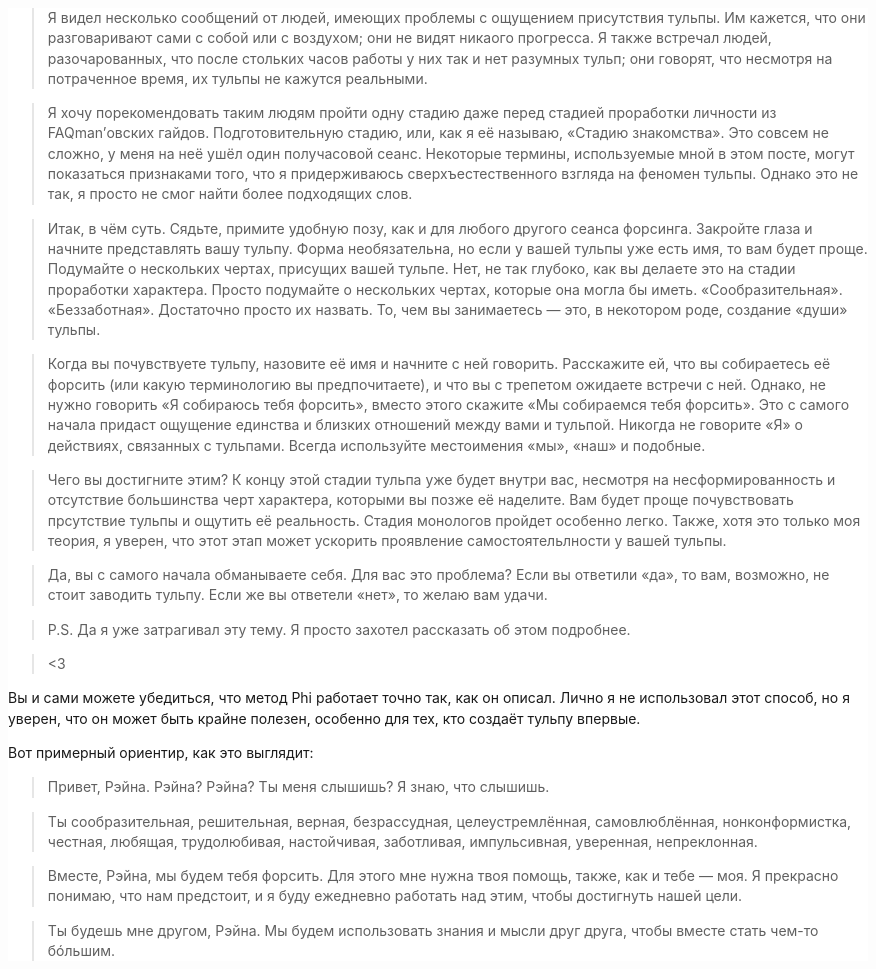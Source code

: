 > Я видел несколько сообщений от людей, имеющих проблемы с ощущением присутствия тульпы. Им кажется, что они разговаривают сами с собой или с воздухом; они не видят никаого прогресса. Я также встречал людей, разочарованных, что после стольких часов работы у них так и нет разумных тульп; они говорят, что несмотря на потраченное время, их тульпы не кажутся реальными.

> Я хочу порекомендовать таким людям пройти одну стадию даже перед стадией проработки личности из FAQman’овских гайдов. Подготовительную стадию, или, как я её называю, «Стадию знакомства». Это совсем не сложно, у меня на неё ушёл один получасовой сеанс. Некоторые термины, используемые мной в этом посте, могут показаться признаками того, что я придерживаюсь сверхъестественного взгляда на феномен тульпы. Однако это не так, я просто не смог найти более подходящих слов.

> Итак, в чём суть. Сядьте, примите удобную позу, как и для любого другого сеанса форсинга. Закройте глаза и начните представлять вашу тульпу. Форма необязательна, но если у вашей тульпы уже есть имя, то вам будет проще. Подумайте о нескольких чертах, присущих вашей тульпе. Нет, не так глубоко, как вы делаете это на стадии проработки характера. Просто подумайте о нескольких чертах, которые она могла бы иметь. «Сообразительная». «Беззаботная». Достаточно просто их назвать. То, чем вы занимаетесь — это, в некотором роде, создание «души» тульпы.

> Когда вы почувствуете тульпу, назовите её имя и начните с ней говорить. Расскажите ей, что вы собираетесь её форсить (или какую терминологию вы предпочитаете), и что вы с трепетом ожидаете встречи с ней. Однако, не нужно говорить «Я собираюсь тебя форсить», вместо этого скажите «Мы собираемся тебя форсить». Это с самого начала придаст ощущение единства и близких отношений между вами и тульпой. Никогда не говорите «Я» о действиях, связанных с тульпами. Всегда используйте местоимения «мы», «наш» и подобные.

> Чего вы достигните этим? К концу этой стадии тульпа уже будет внутри вас, несмотря на несформированность и отсутствие большинства черт характера, которыми вы позже её наделите. Вам будет проще почувствовать прсутствие тульпы и ощутить её реальность. Стадия монологов пройдет особенно легко. Также, хотя это только моя теория, я уверен, что этот этап может ускорить проявление самостоятельлности у вашей тульпы.

> Да, вы с самого начала обманываете себя. Для вас это проблема? Если вы ответили «да», то вам, возможно, не стоит заводить тульпу. Если же вы ответели «нет», то желаю вам удачи.

> P.S. Да я уже затрагивал эту тему. Я просто захотел рассказать об этом подробнее.

> <3

Вы и сами можете убедиться, что метод Phi работает точно так, как он описал.
Лично я не использовал этот способ, но я уверен, что он может быть крайне полезен, особенно для тех, кто создаёт тульпу впервые.

Вот примерный ориентир, как это выглядит: 

> Привет, Рэйна. Рэйна? Рэйна? Ты меня слышишь? Я знаю, что слышишь.

> Ты сообразительная, решительная, верная, безрассудная, целеустремлённая, самовлюблённая, нонконформистка, честная, любящая, трудолюбивая, настойчивая, заботливая, импульсивная, уверенная, непреклонная.

> Вместе, Рэйна, мы будем тебя форсить. Для этого мне нужна твоя помощь, также, как и тебе — моя.
Я прекрасно понимаю, что нам предстоит, и я буду ежедневно работать над этим, чтобы достигнуть нашей цели.

> Ты будешь мне другом, Рэйна. Мы будем использовать знания и мысли друг друга, чтобы вместе стать чем-то бóльшим.
